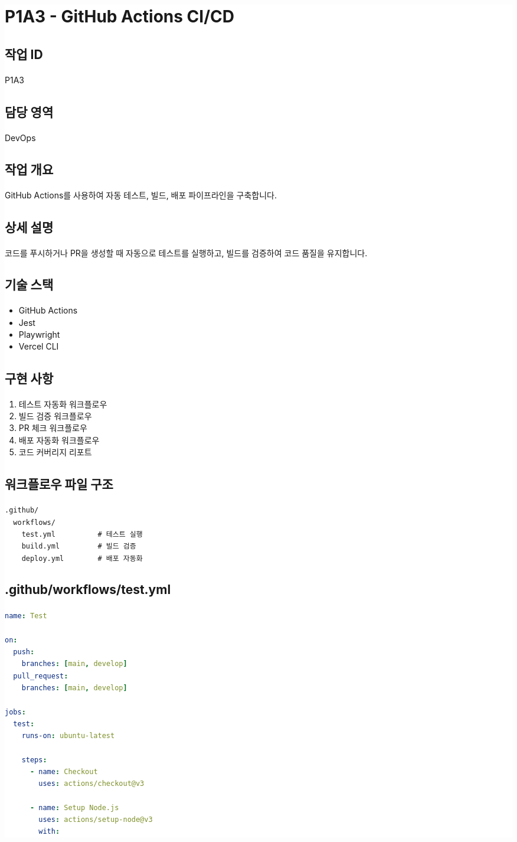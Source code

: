 # P1A3 - GitHub Actions CI/CD

## 작업 ID
P1A3

## 담당 영역
DevOps

## 작업 개요
GitHub Actions를 사용하여 자동 테스트, 빌드, 배포 파이프라인을 구축합니다.

## 상세 설명
코드를 푸시하거나 PR을 생성할 때 자동으로 테스트를 실행하고, 빌드를 검증하여 코드 품질을 유지합니다.

## 기술 스택
- GitHub Actions
- Jest
- Playwright
- Vercel CLI

## 구현 사항
1. 테스트 자동화 워크플로우
2. 빌드 검증 워크플로우
3. PR 체크 워크플로우
4. 배포 자동화 워크플로우
5. 코드 커버리지 리포트

## 워크플로우 파일 구조
```
.github/
  workflows/
    test.yml          # 테스트 실행
    build.yml         # 빌드 검증
    deploy.yml        # 배포 자동화
```

## .github/workflows/test.yml
```yaml
name: Test

on:
  push:
    branches: [main, develop]
  pull_request:
    branches: [main, develop]

jobs:
  test:
    runs-on: ubuntu-latest

    steps:
      - name: Checkout
        uses: actions/checkout@v3

      - name: Setup Node.js
        uses: actions/setup-node@v3
        with:
```